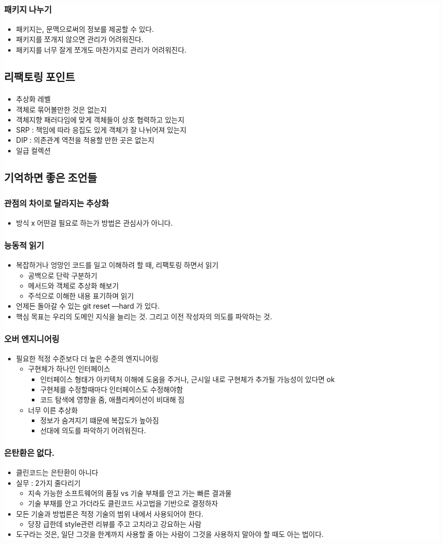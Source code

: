 

### 패키지 나누기

- 패키지는, 문맥으로써의 정보를 제공할 수 있다.
- 패키지를 쪼개지 않으면 관리가 어려워진다.
- 패키지를 너무 잘게 쪼개도 마찬가지로 관리가 어려워진다.

## 리팩토링 포인트

- 추상화 레벨
- 객체로 묶어볼만한 것은 없는지
- 객체지향 패러다임에 맞게 객체들이 상호 협력하고 있는지
- SRP : 책임에 따라 응집도 있게 객체가 잘 나뉘어져 있는지
- DIP : 의존관계 역전을 적용할 만한 곳은 없는지
- 일급 컬렉션

## 기억하면 좋은 조언들

### 관점의 차이로 달라지는 추상화

- 방식 x 어떤걸 필요로 하는가 방법은 관심사가 아니다.

### 능동적 읽기

- 복잡하거나 엉망인 코드를 일고 이해하려 할 때, 리팩토링 하면서 읽기
    - 공백으로 단락 구분하기
    - 메서드와 객체로 추상화 해보기
    - 주석으로 이해한 내용 표기하며 읽기
- 언제든 돌아갈 수 있는 git reset —hard 가 있다.
- 핵심 목표는 우리의 도메인 지식을 늘리는 것. 그리고 이전 작성자의 의도를 파악하는 것.

### 오버 엔지니어링

- 필요한 적정 수준보다 더 높은 수준의 엔지니어링
    - 구현체가 하나인 인터페이스
        - 인터페이스 형태가 아키텍처 이해에 도움을 주거나, 근시일 내로 구현체가 추가될 가능성이 있다면 ok
        - 구현체를 수정할때마다 인터페이스도 수정해야함
        - 코드 탐색에 영향을 줌, 애플리케이션이 비대해 짐
    - 너무 이른 추상화
        - 정보가 숨겨지기 떄문에 복잡도가 높아짐
        - 선대에 의도를 파악하기 어려워진다.

### 은탄환은 없다.

- 클린코드는 은탄환이 아니다
- 실무 : 2가지 줄다리기
    - 지속 가능한 소프트웨어의 품질 vs 기술 부채를 안고 가는 빠른 결과물
    - 기술 부채를 안고 가더라도 클린코드 사고법을 기반으로 결정하자
- 모든 기술과 방법론은 적정 기술의 범위 내에서 사용되어야 한다.
    - 당장 급한데 style관련 리뷰를 주고 고치라고 강요하는 사람
- 도구라는 것은, 일단 그것을 한계까지 사용할 줄 아는 사람이 그것을 사용하지 말아야 할 때도 아는 법이다.